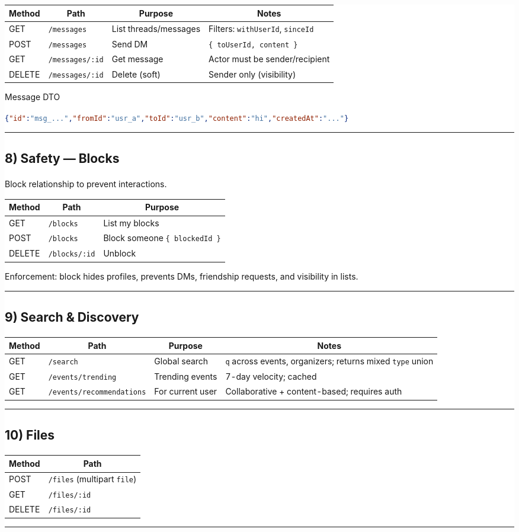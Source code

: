 | Method | Path | Purpose | Notes |
|---|---|---|---|
| GET | `/messages` | List threads/messages | Filters: `withUserId`, `sinceId` |
| POST | `/messages` | Send DM | `{ toUserId, content }` |
| GET | `/messages/:id` | Get message | Actor must be sender/recipient |
| DELETE | `/messages/:id` | Delete (soft) | Sender only (visibility) |

Message DTO
```json
{"id":"msg_...","fromId":"usr_a","toId":"usr_b","content":"hi","createdAt":"..."}
```

---

## 8) Safety — Blocks
Block relationship to prevent interactions.

| Method | Path | Purpose |
|---|---|---|
| GET | `/blocks` | List my blocks |
| POST | `/blocks` | Block someone `{ blockedId }` |
| DELETE | `/blocks/:id` | Unblock |

Enforcement: block hides profiles, prevents DMs, friendship requests, and visibility in lists.

---

## 9) Search & Discovery
| Method | Path | Purpose | Notes |
|---|---|---|---|
| GET | `/search` | Global search | `q` across events, organizers; returns mixed `type` union |
| GET | `/events/trending` | Trending events | 7-day velocity; cached |
| GET | `/events/recommendations` | For current user | Collaborative + content-based; requires auth |

---

## 10) Files
| Method | Path |
|---|---|
| POST | `/files` (multipart `file`) |
| GET | `/files/:id` |
| DELETE | `/files/:id` |

---